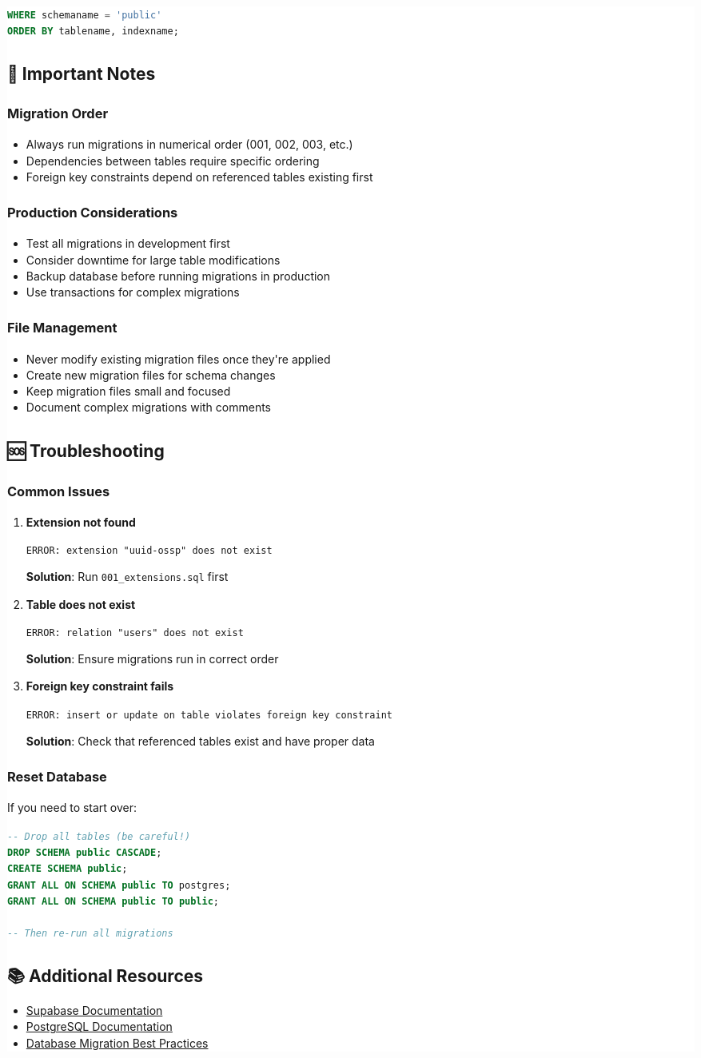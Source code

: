 ```sql
WHERE schemaname = 'public' 
ORDER BY tablename, indexname;
```

## 🚨 Important Notes

### **Migration Order**
- Always run migrations in numerical order (001, 002, 003, etc.)
- Dependencies between tables require specific ordering
- Foreign key constraints depend on referenced tables existing first

### **Production Considerations**
- Test all migrations in development first
- Consider downtime for large table modifications
- Backup database before running migrations in production
- Use transactions for complex migrations

### **File Management**
- Never modify existing migration files once they're applied
- Create new migration files for schema changes
- Keep migration files small and focused
- Document complex migrations with comments

## 🆘 Troubleshooting

### **Common Issues**

1. **Extension not found**
   ```
   ERROR: extension "uuid-ossp" does not exist
   ```
   **Solution**: Run `001_extensions.sql` first

2. **Table does not exist**
   ```
   ERROR: relation "users" does not exist
   ```
   **Solution**: Ensure migrations run in correct order

3. **Foreign key constraint fails**
   ```
   ERROR: insert or update on table violates foreign key constraint
   ```
   **Solution**: Check that referenced tables exist and have proper data

### **Reset Database**
If you need to start over:
```sql
-- Drop all tables (be careful!)
DROP SCHEMA public CASCADE;
CREATE SCHEMA public;
GRANT ALL ON SCHEMA public TO postgres;
GRANT ALL ON SCHEMA public TO public;

-- Then re-run all migrations
```

## 📚 Additional Resources

- [Supabase Documentation](https://supabase.com/docs)
- [PostgreSQL Documentation](https://www.postgresql.org/docs/)
- [Database Migration Best Practices](https://www.postgresql.org/docs/current/ddl-alter.html)
